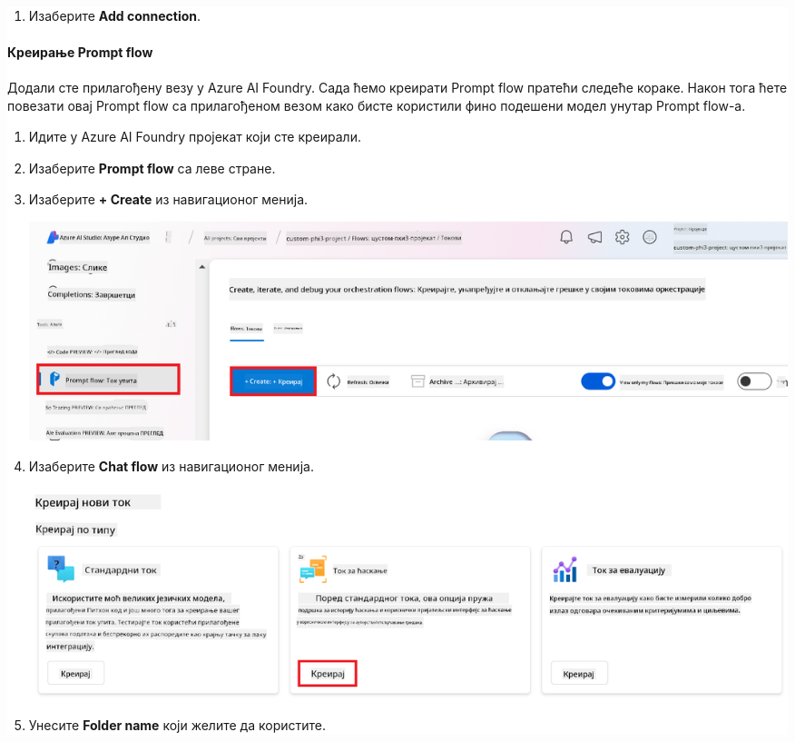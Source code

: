 1. Изаберите **Add connection**.

#### Креирање Prompt flow

Додали сте прилагођену везу у Azure AI Foundry. Сада ћемо креирати Prompt flow пратећи следеће кораке. Након тога ћете повезати овај Prompt flow са прилагођеном везом како бисте користили фино подешени модел унутар Prompt flow-а.

1. Идите у Azure AI Foundry пројекат који сте креирали.

1. Изаберите **Prompt flow** са леве стране.

1. Изаберите **+ Create** из навигационог менија.

    ![Select Promptflow.](../../../../../../translated_images/select-promptflow.18ff2e61ab9173eb94fbf771819d7ddf21e9c239f2689cb2684d4d3c739deb75.sr.png)

1. Изаберите **Chat flow** из навигационог менија.

    ![Select chat flow.](../../../../../../translated_images/select-flow-type.28375125ec9996d33a7d73eb77e59354e1b70fd246009e30bdd40db17143ec83.sr.png)

1. Унесите **Folder name** који желите да користите.
